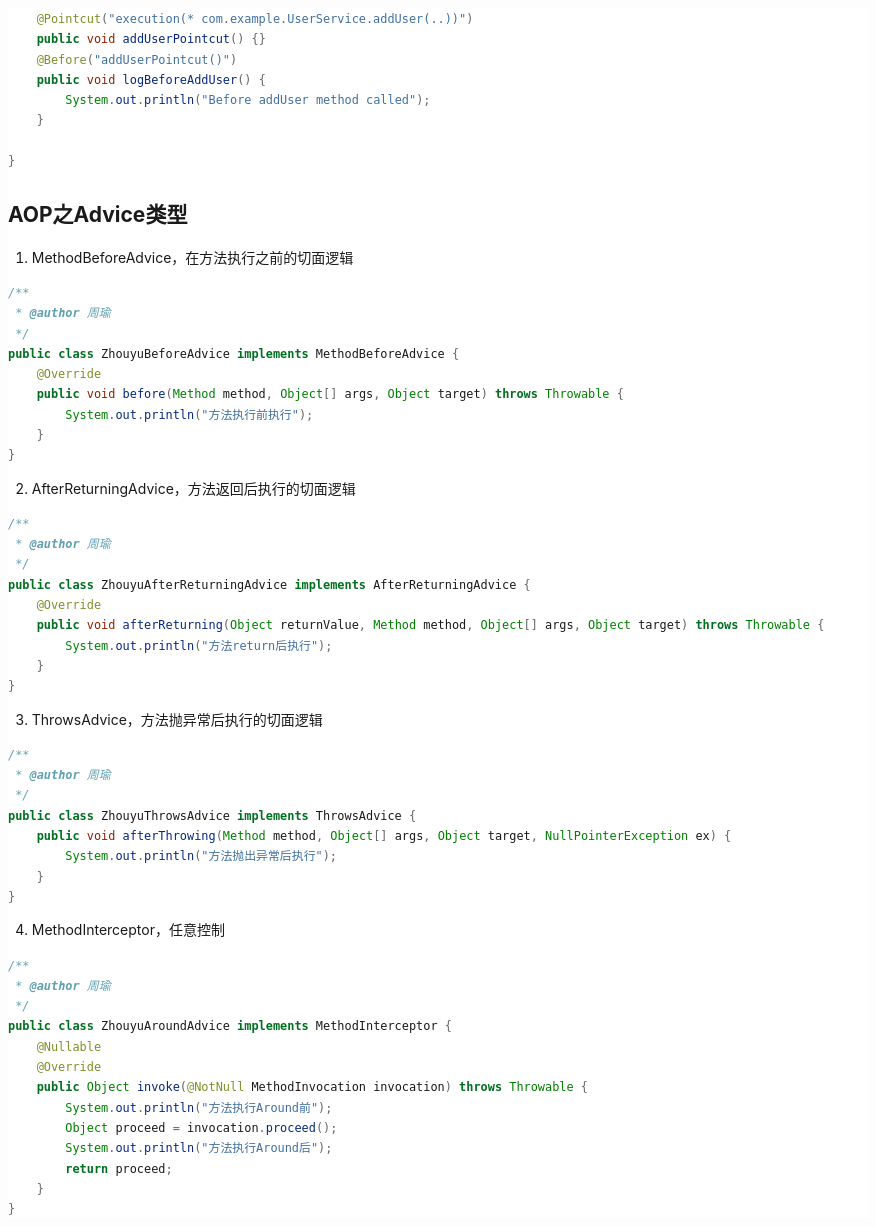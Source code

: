 ```java
    @Pointcut("execution(* com.example.UserService.addUser(..))")
    public void addUserPointcut() {}
    @Before("addUserPointcut()")
    public void logBeforeAddUser() {
        System.out.println("Before addUser method called");
    }
    
}
```
## AOP之Advice类型
1. MethodBeforeAdvice，在方法执行之前的切面逻辑
```java
/**
 * @author 周瑜
 */
public class ZhouyuBeforeAdvice implements MethodBeforeAdvice {
	@Override
	public void before(Method method, Object[] args, Object target) throws Throwable {
		System.out.println("方法执行前执行");
	}
}
```
2. AfterReturningAdvice，方法返回后执行的切面逻辑
```java
/**
 * @author 周瑜
 */
public class ZhouyuAfterReturningAdvice implements AfterReturningAdvice {
	@Override
	public void afterReturning(Object returnValue, Method method, Object[] args, Object target) throws Throwable {
		System.out.println("方法return后执行");
	}
}
```
3. ThrowsAdvice，方法抛异常后执行的切面逻辑
```java
/**
 * @author 周瑜
 */
public class ZhouyuThrowsAdvice implements ThrowsAdvice {
	public void afterThrowing(Method method, Object[] args, Object target, NullPointerException ex) {
		System.out.println("方法抛出异常后执行");
	}
}
```
4. MethodInterceptor，任意控制
```java
/**
 * @author 周瑜
 */
public class ZhouyuAroundAdvice implements MethodInterceptor {
	@Nullable
	@Override
	public Object invoke(@NotNull MethodInvocation invocation) throws Throwable {
		System.out.println("方法执行Around前");
		Object proceed = invocation.proceed();
		System.out.println("方法执行Around后");
		return proceed;
	}
}
```
